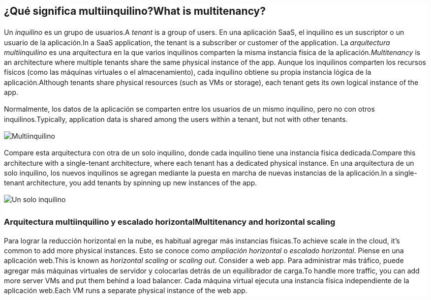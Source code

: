 ## <a name="what-is-multitenancy"></a><span data-ttu-id="c505b-127">¿Qué significa multiinquilino?</span><span class="sxs-lookup"><span data-stu-id="c505b-127">What is multitenancy?</span></span>
<span data-ttu-id="c505b-128">Un *inquilino* es un grupo de usuarios.</span><span class="sxs-lookup"><span data-stu-id="c505b-128">A *tenant* is a group of users.</span></span> <span data-ttu-id="c505b-129">En una aplicación SaaS, el inquilino es un suscriptor o un usuario de la aplicación.</span><span class="sxs-lookup"><span data-stu-id="c505b-129">In a SaaS application, the tenant is a subscriber or customer of the application.</span></span> <span data-ttu-id="c505b-130">La *arquitectura multiinquilino* es una arquitectura en la que varios inquilinos comparten la misma instancia física de la aplicación.</span><span class="sxs-lookup"><span data-stu-id="c505b-130">*Multitenancy* is an architecture where multiple tenants share the same physical instance of the app.</span></span> <span data-ttu-id="c505b-131">Aunque los inquilinos comparten los recursos físicos (como las máquinas virtuales o el almacenamiento), cada inquilino obtiene su propia instancia lógica de la aplicación.</span><span class="sxs-lookup"><span data-stu-id="c505b-131">Although tenants share physical resources (such as VMs or storage), each tenant gets its own logical instance of the app.</span></span>

<span data-ttu-id="c505b-132">Normalmente, los datos de la aplicación se comparten entre los usuarios de un mismo inquilino, pero no con otros inquilinos.</span><span class="sxs-lookup"><span data-stu-id="c505b-132">Typically, application data is shared among the users within a tenant, but not with other tenants.</span></span>

![Multiinquilino](./images/multitenant.png)

<span data-ttu-id="c505b-134">Compare esta arquitectura con otra de un solo inquilino, donde cada inquilino tiene una instancia física dedicada.</span><span class="sxs-lookup"><span data-stu-id="c505b-134">Compare this architecture with a single-tenant architecture, where each tenant has a dedicated physical instance.</span></span> <span data-ttu-id="c505b-135">En una arquitectura de un solo inquilino, los nuevos inquilinos se agregan mediante la puesta en marcha de nuevas instancias de la aplicación.</span><span class="sxs-lookup"><span data-stu-id="c505b-135">In a single-tenant architecture, you add tenants by spinning up new instances of the app.</span></span>

![Un solo inquilino](./images/single-tenant.png)

### <a name="multitenancy-and-horizontal-scaling"></a><span data-ttu-id="c505b-137">Arquitectura multiinquilino y escalado horizontal</span><span class="sxs-lookup"><span data-stu-id="c505b-137">Multitenancy and horizontal scaling</span></span>
<span data-ttu-id="c505b-138">Para lograr la reducción horizontal en la nube, es habitual agregar más instancias físicas.</span><span class="sxs-lookup"><span data-stu-id="c505b-138">To achieve scale in the cloud, it’s common to add more physical instances.</span></span> <span data-ttu-id="c505b-139">Esto se conoce como *ampliación horizontal* o *escalado horizontal*. Piense en una aplicación web.</span><span class="sxs-lookup"><span data-stu-id="c505b-139">This is known as *horizontal scaling* or *scaling out*. Consider a web app.</span></span> <span data-ttu-id="c505b-140">Para administrar más tráfico, puede agregar más máquinas virtuales de servidor y colocarlas detrás de un equilibrador de carga.</span><span class="sxs-lookup"><span data-stu-id="c505b-140">To handle more traffic, you can add more server VMs and put them behind a load balancer.</span></span> <span data-ttu-id="c505b-141">Cada máquina virtual ejecuta una instancia física independiente de la aplicación web.</span><span class="sxs-lookup"><span data-stu-id="c505b-141">Each VM runs a separate physical instance of the web app.</span></span>
